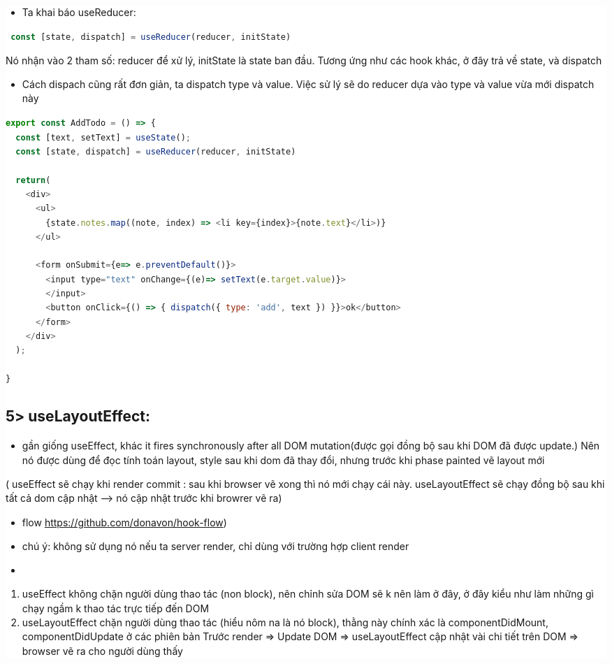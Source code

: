 - Ta khai báo useReducer:
``` javascript
 const [state, dispatch] = useReducer(reducer, initState)
```
 Nó nhận vào 2 tham số: reducer để xử lý, initState là state ban đầu. Tương ứng như các hook khác, ở đây trả về state, và dispatch
- Cách dispach cũng rất đơn giản, ta dispatch type và value. Việc sử lý sẽ do reducer dựa vào type và value vừa mới dispatch này


``` javascript
export const AddTodo = () => {
  const [text, setText] = useState();
  const [state, dispatch] = useReducer(reducer, initState)

  return(
    <div>
      <ul>
        {state.notes.map((note, index) => <li key={index}>{note.text}</li>)}
      </ul>

      <form onSubmit={e=> e.preventDefault()}>
        <input type="text" onChange={(e)=> setText(e.target.value)}>
        </input>
        <button onClick={() => { dispatch({ type: 'add', text }) }}>ok</button>
      </form>
    </div>
  );

}
```

## 5> useLayoutEffect:
- gần giống useEffect, khác it fires synchronously after all DOM mutation(được gọi đồng bộ sau khi DOM đã được update.)
Nên nó được dùng để đọc tính toán layout, style sau khi dom đã thay đổi, nhưng trước khi phase painted vẽ layout mới

( useEffect sẽ chạy khi render commit : sau khi browser vẽ xong thì nó mới chạy cái này. useLayoutEffect sẽ chạy đồng bộ sau khi tất cả dom cập nhật --> nó cập nhật trước khi browrer vẽ ra)
- flow
[](https://raw.githubusercontent.com/donavon/hook-flow/master/hook-flow.png)
https://github.com/donavon/hook-flow)

- chú ý: không sử dụng nó nếu ta server render, chỉ dùng với trường hợp client render

-
1. useEffect không chặn người dùng thao tác (non block), nên chỉnh sửa DOM sẽ k nên làm ở đây, ở đây kiểu như làm những gì chạy ngầm k thao tác trực tiếp đến DOM
2. useLayoutEffect chặn người dùng thao tác (hiểu nôm na là nó block), thằng này chính xác là componentDidMount, componentDidUpdate ở các phiên bản Trước
render => Update DOM => useLayoutEffect cập nhật vài chi tiết trên DOM => browser vẽ ra cho người dùng thấy
